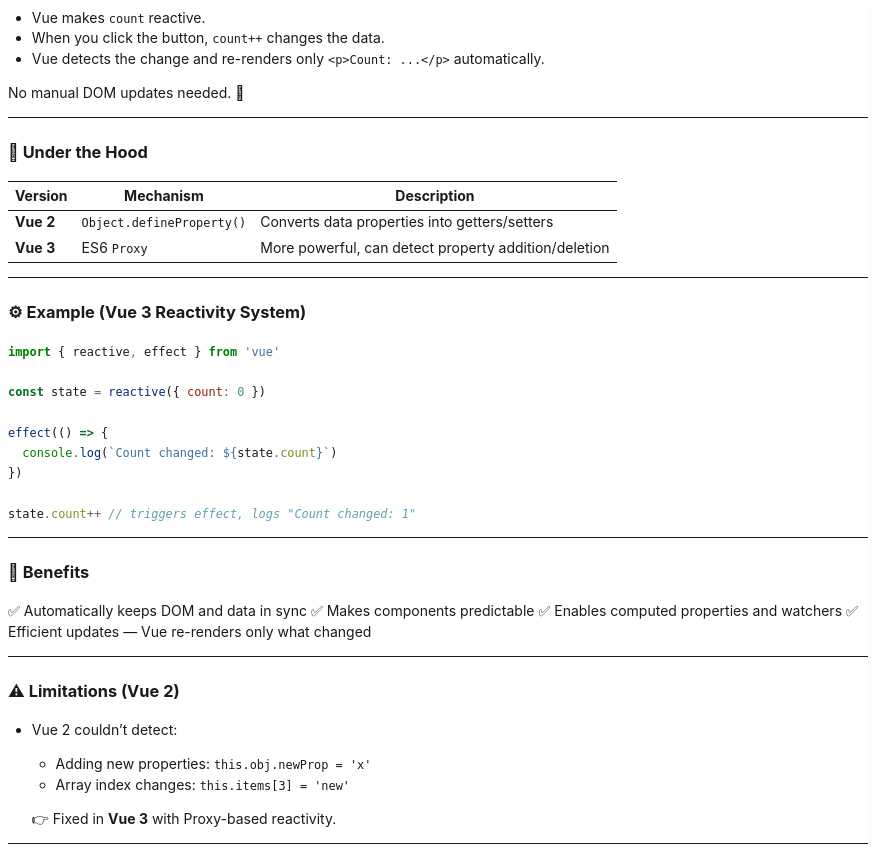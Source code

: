 ```vue
```

* Vue makes `count` reactive.
* When you click the button, `count++` changes the data.
* Vue detects the change and re-renders only `<p>Count: ...</p>` automatically.

No manual DOM updates needed. 🚀

---

### 🧩 **Under the Hood**

| Version   | Mechanism                 | Description                                          |
| --------- | ------------------------- | ---------------------------------------------------- |
| **Vue 2** | `Object.defineProperty()` | Converts data properties into getters/setters        |
| **Vue 3** | ES6 `Proxy`               | More powerful, can detect property addition/deletion |

---

### ⚙️ **Example (Vue 3 Reactivity System)**

```js
import { reactive, effect } from 'vue'

const state = reactive({ count: 0 })

effect(() => {
  console.log(`Count changed: ${state.count}`)
})

state.count++ // triggers effect, logs "Count changed: 1"
```

---

### 🧠 **Benefits**

✅ Automatically keeps DOM and data in sync
✅ Makes components predictable
✅ Enables computed properties and watchers
✅ Efficient updates — Vue re-renders only what changed

---

### ⚠️ **Limitations (Vue 2)**

* Vue 2 couldn’t detect:

  * Adding new properties: `this.obj.newProp = 'x'`
  * Array index changes: `this.items[3] = 'new'`

  👉 Fixed in **Vue 3** with Proxy-based reactivity.

---
